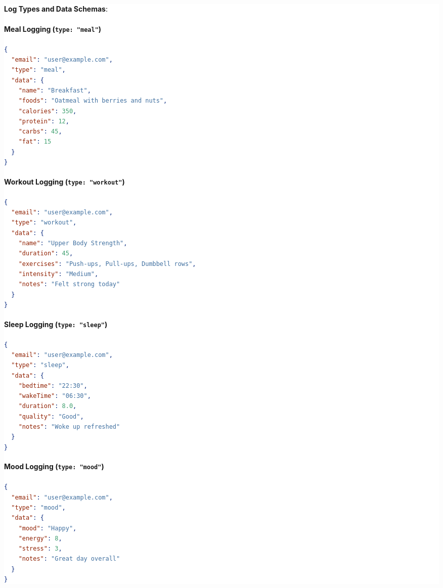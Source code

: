 **Log Types and Data Schemas**:

#### Meal Logging (`type: "meal"`)
```json
{
  "email": "user@example.com",
  "type": "meal",
  "data": {
    "name": "Breakfast",
    "foods": "Oatmeal with berries and nuts",
    "calories": 350,
    "protein": 12,
    "carbs": 45,
    "fat": 15
  }
}
```

#### Workout Logging (`type: "workout"`)
```json
{
  "email": "user@example.com",
  "type": "workout",
  "data": {
    "name": "Upper Body Strength",
    "duration": 45,
    "exercises": "Push-ups, Pull-ups, Dumbbell rows",
    "intensity": "Medium",
    "notes": "Felt strong today"
  }
}
```

#### Sleep Logging (`type: "sleep"`)
```json
{
  "email": "user@example.com",
  "type": "sleep",
  "data": {
    "bedtime": "22:30",
    "wakeTime": "06:30",
    "duration": 8.0,
    "quality": "Good",
    "notes": "Woke up refreshed"
  }
}
```

#### Mood Logging (`type: "mood"`)
```json
{
  "email": "user@example.com", 
  "type": "mood",
  "data": {
    "mood": "Happy",
    "energy": 8,
    "stress": 3,
    "notes": "Great day overall"
  }
}
```
